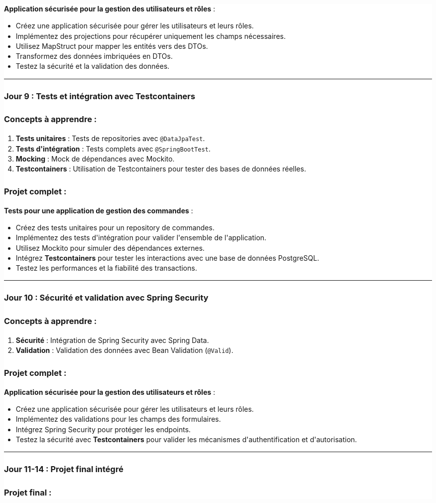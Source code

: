 **Application sécurisée pour la gestion des utilisateurs et rôles** :

- Créez une application sécurisée pour gérer les utilisateurs et leurs rôles.
- Implémentez des projections pour récupérer uniquement les champs nécessaires.
- Utilisez MapStruct pour mapper les entités vers des DTOs.
- Transformez des données imbriquées en DTOs.
- Testez la sécurité et la validation des données.

---

### **Jour 9 : Tests et intégration avec Testcontainers**

### Concepts à apprendre :

1. **Tests unitaires** : Tests de repositories avec `@DataJpaTest`.
2. **Tests d'intégration** : Tests complets avec `@SpringBootTest`.
3. **Mocking** : Mock de dépendances avec Mockito.
4. **Testcontainers** : Utilisation de Testcontainers pour tester des bases de données réelles.

### Projet complet :

**Tests pour une application de gestion des commandes** :

- Créez des tests unitaires pour un repository de commandes.
- Implémentez des tests d'intégration pour valider l'ensemble de l'application.
- Utilisez Mockito pour simuler des dépendances externes.
- Intégrez **Testcontainers** pour tester les interactions avec une base de données PostgreSQL.
- Testez les performances et la fiabilité des transactions.

---

### **Jour 10 : Sécurité et validation avec Spring Security**

### Concepts à apprendre :

1. **Sécurité** : Intégration de Spring Security avec Spring Data.
2. **Validation** : Validation des données avec Bean Validation (`@Valid`).

### Projet complet :

**Application sécurisée pour la gestion des utilisateurs et rôles** :

- Créez une application sécurisée pour gérer les utilisateurs et leurs rôles.
- Implémentez des validations pour les champs des formulaires.
- Intégrez Spring Security pour protéger les endpoints.
- Testez la sécurité avec **Testcontainers** pour valider les mécanismes d'authentification et d'autorisation.

---

### **Jour 11-14 : Projet final intégré**

### Projet final :

